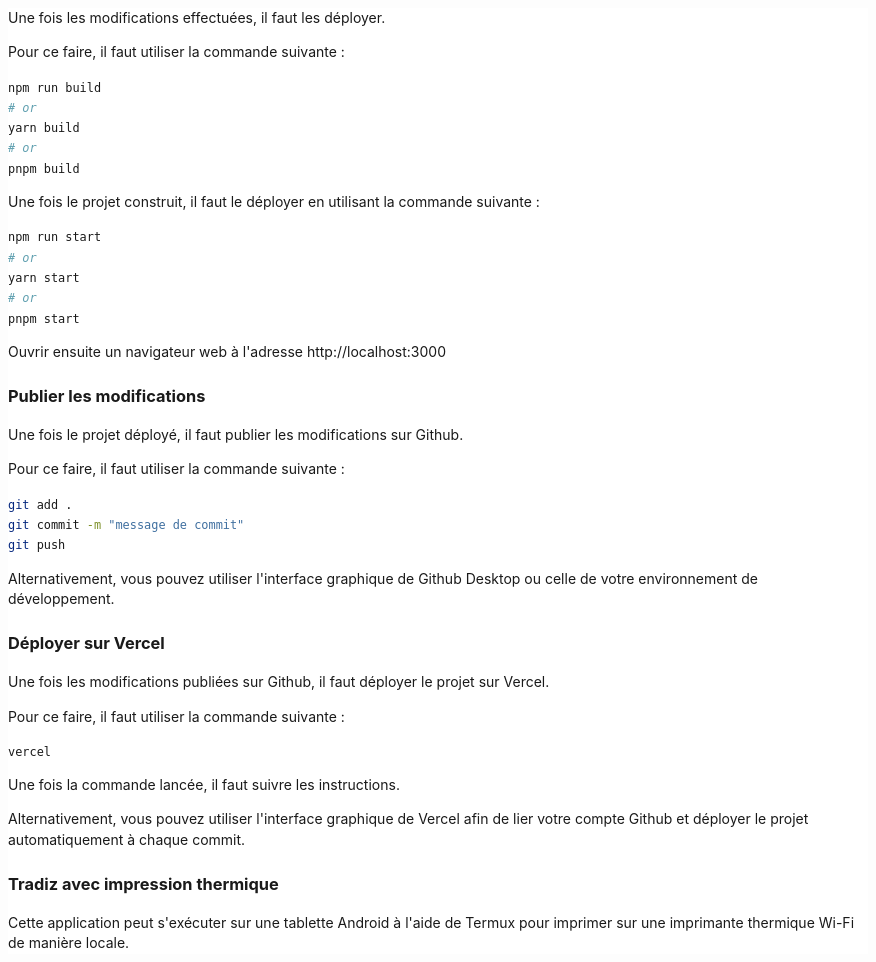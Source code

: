 Une fois les modifications effectuées, il faut les déployer.

Pour ce faire, il faut utiliser la commande suivante :

```bash
npm run build
# or
yarn build
# or
pnpm build
```

Une fois le projet construit, il faut le déployer en utilisant la commande suivante :

```bash
npm run start
# or
yarn start
# or
pnpm start
```

Ouvrir ensuite un navigateur web à l'adresse http://localhost:3000

### Publier les modifications

Une fois le projet déployé, il faut publier les modifications sur Github.

Pour ce faire, il faut utiliser la commande suivante :

```bash
git add .
git commit -m "message de commit"
git push
```

Alternativement, vous pouvez utiliser l'interface graphique de Github Desktop ou celle de votre environnement de développement.

### Déployer sur Vercel

Une fois les modifications publiées sur Github, il faut déployer le projet sur Vercel.

Pour ce faire, il faut utiliser la commande suivante :

```bash
vercel
```

Une fois la commande lancée, il faut suivre les instructions.

Alternativement, vous pouvez utiliser l'interface graphique de Vercel afin de lier votre compte Github et déployer le projet automatiquement à chaque commit.

### Tradiz avec impression thermique

Cette application peut s'exécuter sur une tablette Android à l'aide de Termux pour imprimer sur une imprimante thermique Wi-Fi de manière locale.
